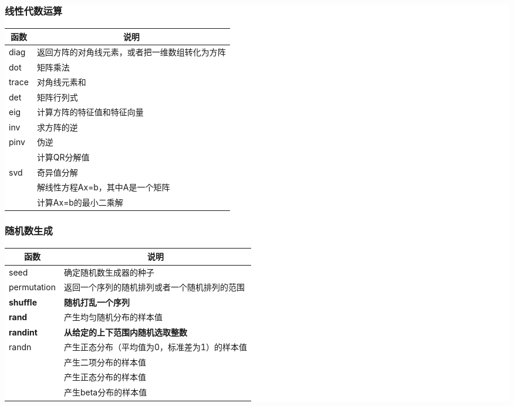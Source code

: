 ### 线性代数运算

| 函数    | 说明                      |
| ----- | ----------------------- |
| diag  | 返回方阵的对角线元素，或者把一维数组转化为方阵 |
| dot   | 矩阵乘法                    |
| trace | 对角线元素和                  |
| det   | 矩阵行列式                   |
| eig   | 计算方阵的特征值和特征向量           |
| inv   | 求方阵的逆                   |
| pinv  | 伪逆                      |
|       | 计算QR分解值                 |
| svd   | 奇异值分解                   |
|       | 解线性方程Ax=b，其中A是一个矩阵      |
|       | 计算Ax=b的最小二乘解            |

### 随机数生成

| 函数          | 说明                      |
| ----------- | ----------------------- |
| seed        | 确定随机数生成器的种子             |
| permutation | 返回一个序列的随机排列或者一个随机排列的范围  |
| **shuffle** | **随机打乱一个序列**            |
| **rand**    | 产生均匀随机分布的样本值            |
| **randint** | **从给定的上下范围内随机选取整数**     |
| randn       | 产生正态分布（平均值为0，标准差为1）的样本值 |
|             | 产生二项分布的样本值              |
|             | 产生正态分布的样本值              |
|             | 产生beta分布的样本值            |

 